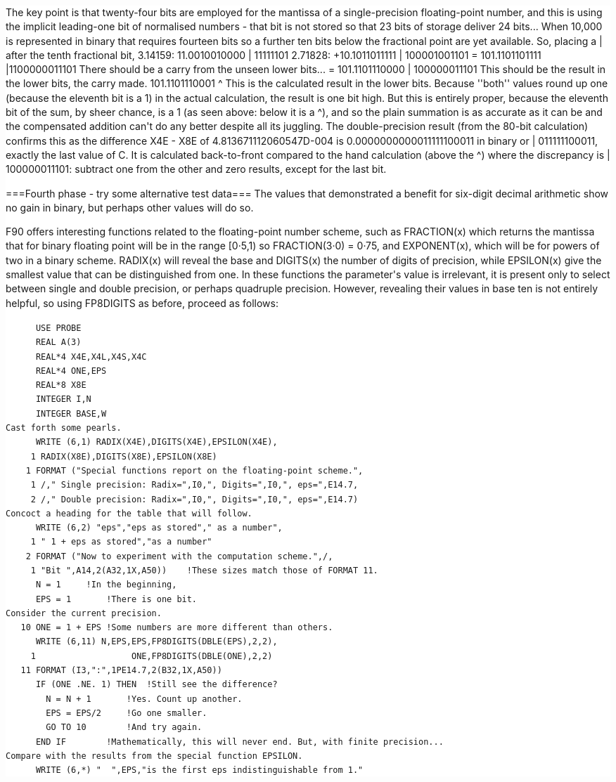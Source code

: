 The key point is that twenty-four bits are employed for the mantissa of a single-precision floating-point number, and this is using the implicit leading-one bit of normalised numbers - that bit is not stored so that 23 bits of storage deliver 24 bits... When 10,000 is represented in binary that requires fourteen bits so a further ten bits below the fractional point are yet available. So, placing a | after the tenth fractional bit,
 3.14159:  11.0010010000 | 11111101
 2.71828: +10.1011011111 | 100001001101
        = 101.1101101111 |1100000011101  There should be a carry from the unseen lower bits... 
        = 101.1101110000 | 100000011101  This should be the result in the lower bits, the carry made.
          101.1101110001   ^             This is the calculated result in the lower bits.
Because ''both'' values round up one (because the eleventh bit is a 1) in the actual calculation, the result is one bit high. But this is entirely proper, because the eleventh bit of the sum, by sheer chance, is a 1 (as seen above: below it is a ^), and so the plain summation is as accurate as it can be and the compensated addition can't do any better despite all its juggling. The double-precision result (from the 80-bit calculation) confirms this as the difference X4E - X8E of 4.813671112060547D-004 is 0.0000000000011111100011 in binary or | 011111100011, exactly the last value of C. It is calculated back-to-front compared to the hand calculation (above the ^) where the discrepancy is | 100000011101: subtract one from the other and zero results, except for the last bit.

===Fourth phase - try some alternative test data===
The values that demonstrated a benefit for six-digit decimal arithmetic show no gain in binary, but perhaps other values will do so.

F90 offers interesting functions related to the floating-point number scheme, such as FRACTION(x) which returns the mantissa that for binary floating point will be in the range [0·5,1) so FRACTION(3·0) = 0·75, and EXPONENT(x), which will be for powers of two in a binary scheme. RADIX(x) will reveal the base and DIGITS(x) the number of digits of precision, while EPSILON(x) give the smallest value that can be distinguished from one. In these functions the parameter's value is irrelevant, it is present only to select between single and double precision, or perhaps quadruple precision. However, revealing their values in base ten is not entirely helpful, so using FP8DIGITS as before, proceed as follows:

```Fortran
      USE PROBE
      REAL A(3)
      REAL*4 X4E,X4L,X4S,X4C
      REAL*4 ONE,EPS
      REAL*8 X8E
      INTEGER I,N
      INTEGER BASE,W
Cast forth some pearls.
      WRITE (6,1) RADIX(X4E),DIGITS(X4E),EPSILON(X4E),
     1 RADIX(X8E),DIGITS(X8E),EPSILON(X8E)
    1 FORMAT ("Special functions report on the floating-point scheme.",
     1 /," Single precision: Radix=",I0,", Digits=",I0,", eps=",E14.7,
     2 /," Double precision: Radix=",I0,", Digits=",I0,", eps=",E14.7)
Concoct a heading for the table that will follow.
      WRITE (6,2) "eps","eps as stored"," as a number",
     1 " 1 + eps as stored","as a number"
    2 FORMAT ("Now to experiment with the computation scheme.",/,
     1 "Bit ",A14,2(A32,1X,A50))	!These sizes match those of FORMAT 11.
      N = 1		!In the beginning,
      EPS = 1		!There is one bit.
Consider the current precision.
   10 ONE = 1 + EPS	!Some numbers are more different than others.
      WRITE (6,11) N,EPS,EPS,FP8DIGITS(DBLE(EPS),2,2),
     1                   ONE,FP8DIGITS(DBLE(ONE),2,2)
   11 FORMAT (I3,":",1PE14.7,2(B32,1X,A50))
      IF (ONE .NE. 1) THEN	!Still see the difference?
        N = N + 1		!Yes. Count up another.
        EPS = EPS/2		!Go one smaller.
        GO TO 10		!And try again.
      END IF		!Mathematically, this will never end. But, with finite precision...
Compare with the results from the special function EPSILON.
      WRITE (6,*) "  ",EPS,"is the first eps indistinguishable from 1."
```